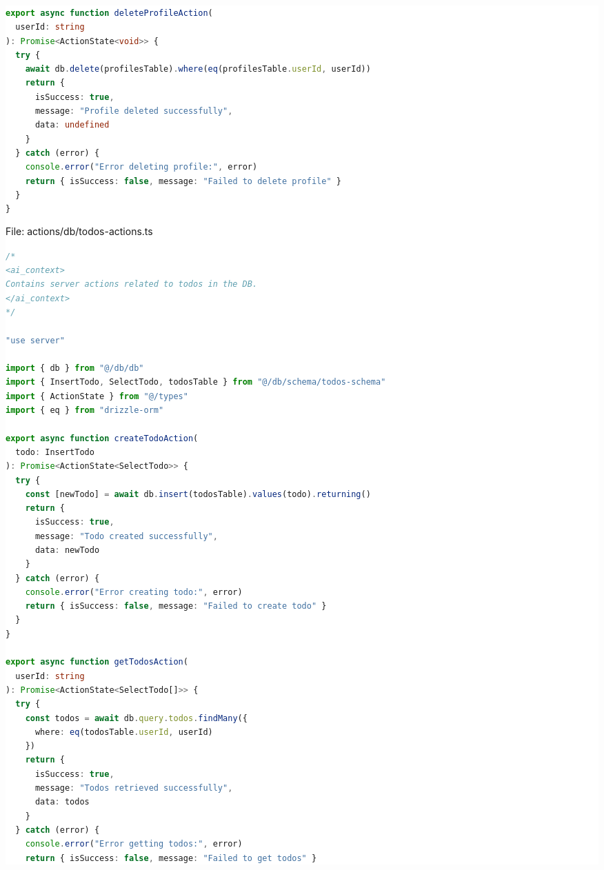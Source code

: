 ```ts
export async function deleteProfileAction(
  userId: string
): Promise<ActionState<void>> {
  try {
    await db.delete(profilesTable).where(eq(profilesTable.userId, userId))
    return {
      isSuccess: true,
      message: "Profile deleted successfully",
      data: undefined
    }
  } catch (error) {
    console.error("Error deleting profile:", error)
    return { isSuccess: false, message: "Failed to delete profile" }
  }
}

```

File: actions/db/todos-actions.ts
```ts
/*
<ai_context>
Contains server actions related to todos in the DB.
</ai_context>
*/

"use server"

import { db } from "@/db/db"
import { InsertTodo, SelectTodo, todosTable } from "@/db/schema/todos-schema"
import { ActionState } from "@/types"
import { eq } from "drizzle-orm"

export async function createTodoAction(
  todo: InsertTodo
): Promise<ActionState<SelectTodo>> {
  try {
    const [newTodo] = await db.insert(todosTable).values(todo).returning()
    return {
      isSuccess: true,
      message: "Todo created successfully",
      data: newTodo
    }
  } catch (error) {
    console.error("Error creating todo:", error)
    return { isSuccess: false, message: "Failed to create todo" }
  }
}

export async function getTodosAction(
  userId: string
): Promise<ActionState<SelectTodo[]>> {
  try {
    const todos = await db.query.todos.findMany({
      where: eq(todosTable.userId, userId)
    })
    return {
      isSuccess: true,
      message: "Todos retrieved successfully",
      data: todos
    }
  } catch (error) {
    console.error("Error getting todos:", error)
    return { isSuccess: false, message: "Failed to get todos" }
```